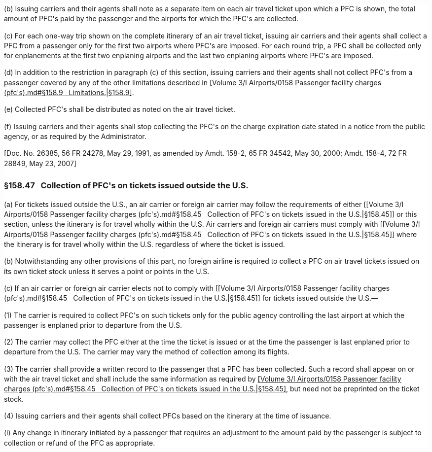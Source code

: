\(b\) Issuing carriers and their agents shall note as a separate item on each air travel ticket upon which a PFC is shown, the total amount of PFC's paid by the passenger and the airports for which the PFC's are collected.

\(c\) For each one-way trip shown on the complete itinerary of an air travel ticket, issuing air carriers and their agents shall collect a PFC from a passenger only for the first two airports where PFC's are imposed. For each round trip, a PFC shall be collected only for enplanements at the first two enplaning airports and the last two enplaning airports where PFC's are imposed.

\(d\) In addition to the restriction in paragraph (c) of this section, issuing carriers and their agents shall not collect PFC's from a passenger covered by any of the other limitations described in [[Volume 3/I Airports/0158 Passenger facility charges (pfc's).md#§158.9   Limitations.|§158.9]](a).

\(e\) Collected PFC's shall be distributed as noted on the air travel ticket.

\(f\) Issuing carriers and their agents shall stop collecting the PFC's on the charge expiration date stated in a notice from the public agency, or as required by the Administrator.

\[Doc. No. 26385, 56 FR 24278, May 29, 1991, as amended by Amdt. 158-2, 65 FR 34542, May 30, 2000; Amdt. 158-4, 72 FR 28849, May 23, 2007\]

### §158.47   Collection of PFC's on tickets issued outside the U.S.

\(a\) For tickets issued outside the U.S., an air carrier or foreign air carrier may follow the requirements of either [[Volume 3/I Airports/0158 Passenger facility charges (pfc's).md#§158.45   Collection of PFC's on tickets issued in the U.S.|§158.45]] or this section, unless the itinerary is for travel wholly within the U.S. Air carriers and foreign air carriers must comply with [[Volume 3/I Airports/0158 Passenger facility charges (pfc's).md#§158.45   Collection of PFC's on tickets issued in the U.S.|§158.45]] where the itinerary is for travel wholly within the U.S. regardless of where the ticket is issued.

\(b\) Notwithstanding any other provisions of this part, no foreign airline is required to collect a PFC on air travel tickets issued on its own ticket stock unless it serves a point or points in the U.S.

\(c\) If an air carrier or foreign air carrier elects not to comply with [[Volume 3/I Airports/0158 Passenger facility charges (pfc's).md#§158.45   Collection of PFC's on tickets issued in the U.S.|§158.45]] for tickets issued outside the U.S.—

\(1\) The carrier is required to collect PFC's on such tickets only for the public agency controlling the last airport at which the passenger is enplaned prior to departure from the U.S.

\(2\) The carrier may collect the PFC either at the time the ticket is issued or at the time the passenger is last enplaned prior to departure from the U.S. The carrier may vary the method of collection among its flights.

\(3\) The carrier shall provide a written record to the passenger that a PFC has been collected. Such a record shall appear on or with the air travel ticket and shall include the same information as required by [[Volume 3/I Airports/0158 Passenger facility charges (pfc's).md#§158.45   Collection of PFC's on tickets issued in the U.S.|§158.45]](b), but need not be preprinted on the ticket stock.

\(4\) Issuing carriers and their agents shall collect PFCs based on the itinerary at the time of issuance.

\(i\) Any change in itinerary initiated by a passenger that requires an adjustment to the amount paid by the passenger is subject to collection or refund of the PFC as appropriate.
